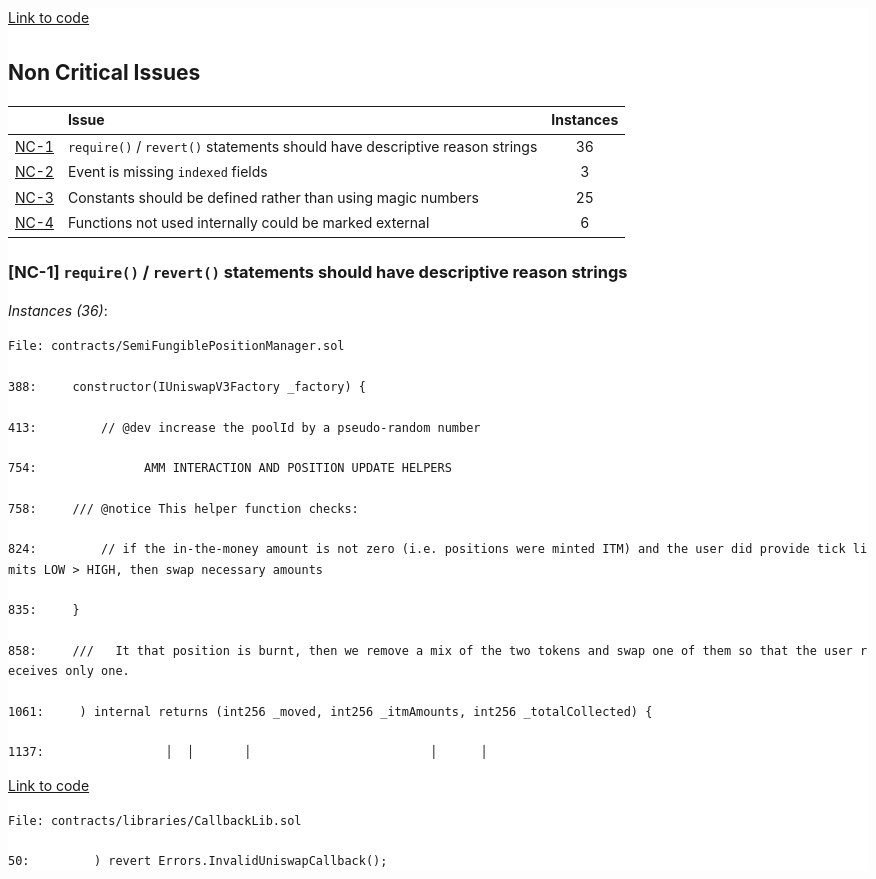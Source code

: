 [Link to code](https://github.com/code-423n4/2023-11-panoptic/blob/main/contracts/types/TokenId.sol)

## Non Critical Issues

| |Issue|Instances|
|-|:-|:-:|
| [NC-1](#NC-1) |  `require()` / `revert()` statements should have descriptive reason strings | 36 |
| [NC-2](#NC-2) | Event is missing `indexed` fields | 3 |
| [NC-3](#NC-3) | Constants should be defined rather than using magic numbers | 25 |
| [NC-4](#NC-4) | Functions not used internally could be marked external | 6 |

### <a name="NC-1"></a>[NC-1]  `require()` / `revert()` statements should have descriptive reason strings

*Instances (36)*:

```solidity
File: contracts/SemiFungiblePositionManager.sol

388:     constructor(IUniswapV3Factory _factory) {

413:         // @dev increase the poolId by a pseudo-random number

754:               AMM INTERACTION AND POSITION UPDATE HELPERS

758:     /// @notice This helper function checks:

824:         // if the in-the-money amount is not zero (i.e. positions were minted ITM) and the user did provide tick limits LOW > HIGH, then swap necessary amounts

835:     }

858:     ///   It that position is burnt, then we remove a mix of the two tokens and swap one of them so that the user receives only one.

1061:     ) internal returns (int256 _moved, int256 _itmAmounts, int256 _totalCollected) {

1137:                 │  │       │                         │      │

```

[Link to code](https://github.com/code-423n4/2023-11-panoptic/blob/main/contracts/SemiFungiblePositionManager.sol)

```solidity
File: contracts/libraries/CallbackLib.sol

50:         ) revert Errors.InvalidUniswapCallback();

```
